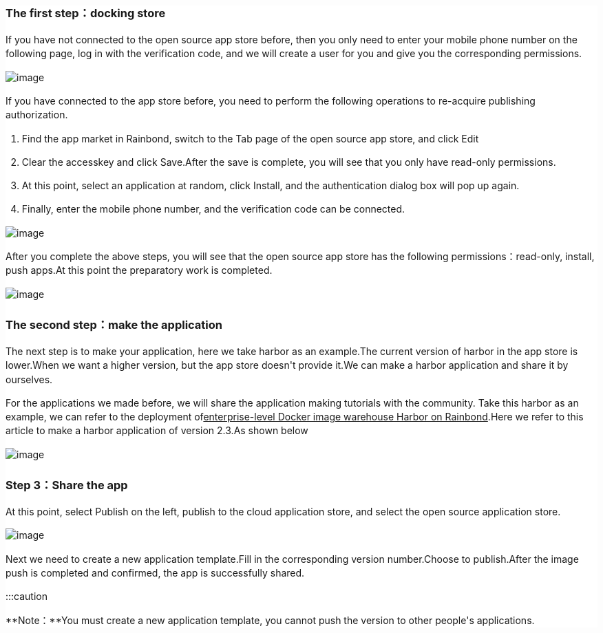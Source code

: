 ### The first step：docking store
If you have not connected to the open source app store before, then you only need to enter your mobile phone number on the following page, log in with the verification code, and we will create a user for you and give you the corresponding permissions.

![image](https://grstatic.oss-cn-shanghai.aliyuncs.com/docs/5.6/use-manual/app-store-manage/share-app/store-authorization.png)

If you have connected to the app store before, you need to perform the following operations to re-acquire publishing authorization.

1. Find the app market in Rainbond, switch to the Tab page of the open source app store, and click Edit

2. Clear the accesskey and click Save.After the save is complete, you will see that you only have read-only permissions.

3. At this point, select an application at random, click Install, and the authentication dialog box will pop up again.

4. Finally, enter the mobile phone number, and the verification code can be connected.

![image](https://grstatic.oss-cn-shanghai.aliyuncs.com/docs/5.6/use-manual/app-store-manage/share-app/edit-store-info.png)

After you complete the above steps, you will see that the open source app store has the following permissions：read-only, install, push apps.At this point the preparatory work is completed.

![image](https://grstatic.oss-cn-shanghai.aliyuncs.com/docs/5.6/use-manual/app-store-manage/share-app/store-perms-show.png)

### The second step：make the application
The next step is to make your application, here we take harbor as an example.The current version of harbor in the app store is lower.When we want a higher version, but the app store doesn't provide it.We can make a harbor application and share it by ourselves.

For the applications we made before, we will share the application making tutorials with the community. Take this harbor as an example, we can refer to the deployment of[enterprise-level Docker image warehouse Harbor on Rainbond](https://t.goodrain.com/d/8204-dockerharborrainbond).Here we refer to this article to make a harbor application of version 2.3.As shown below

![image](https://grstatic.oss-cn-shanghai.aliyuncs.com/docs/5.6/use-manual/app-store-manage/share-app/harbor-topological.png)

### Step 3：Share the app
At this point, select Publish on the left, publish to the cloud application store, and select the open source application store.

![image](https://grstatic.oss-cn-shanghai.aliyuncs.com/docs/5.6/use-manual/app-store-manage/share-app/publish-page.png)

Next we need to create a new application template.Fill in the corresponding version number.Choose to publish.After the image push is completed and confirmed, the app is successfully shared.

:::caution

**Note：**You must create a new application template, you cannot push the version to other people's applications.
